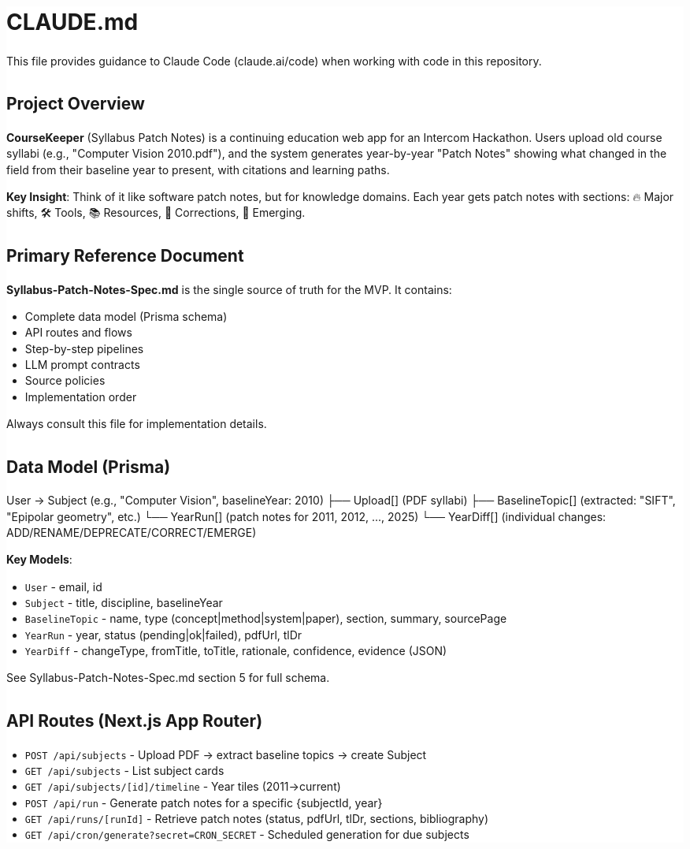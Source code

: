 # CLAUDE.md

This file provides guidance to Claude Code (claude.ai/code) when working with code in this repository.

## Project Overview

**CourseKeeper** (Syllabus Patch Notes) is a continuing education web app for an Intercom Hackathon. Users upload old course syllabi (e.g., "Computer Vision 2010.pdf"), and the system generates year-by-year "Patch Notes" showing what changed in the field from their baseline year to present, with citations and learning paths.

**Key Insight**: Think of it like software patch notes, but for knowledge domains. Each year gets patch notes with sections: 🔥 Major shifts, 🛠️ Tools, 📚 Resources, 🎯 Corrections, 🔮 Emerging.

## Primary Reference Document

**Syllabus-Patch-Notes-Spec.md** is the single source of truth for the MVP. It contains:
- Complete data model (Prisma schema)
- API routes and flows
- Step-by-step pipelines
- LLM prompt contracts
- Source policies
- Implementation order

Always consult this file for implementation details.

## Data Model (Prisma)

User → Subject (e.g., "Computer Vision", baselineYear: 2010)
  ├── Upload[] (PDF syllabi)
  ├── BaselineTopic[] (extracted: "SIFT", "Epipolar geometry", etc.)
  └── YearRun[] (patch notes for 2011, 2012, ..., 2025)
      └── YearDiff[] (individual changes: ADD/RENAME/DEPRECATE/CORRECT/EMERGE)

**Key Models**:
- `User` - email, id
- `Subject` - title, discipline, baselineYear
- `BaselineTopic` - name, type (concept|method|system|paper), section, summary, sourcePage
- `YearRun` - year, status (pending|ok|failed), pdfUrl, tlDr
- `YearDiff` - changeType, fromTitle, toTitle, rationale, confidence, evidence (JSON)

See Syllabus-Patch-Notes-Spec.md section 5 for full schema.

## API Routes (Next.js App Router)

- `POST /api/subjects` - Upload PDF → extract baseline topics → create Subject
- `GET /api/subjects` - List subject cards
- `GET /api/subjects/[id]/timeline` - Year tiles (2011→current)
- `POST /api/run` - Generate patch notes for a specific {subjectId, year}
- `GET /api/runs/[runId]` - Retrieve patch notes (status, pdfUrl, tlDr, sections, bibliography)
- `GET /api/cron/generate?secret=CRON_SECRET` - Scheduled generation for due subjects
